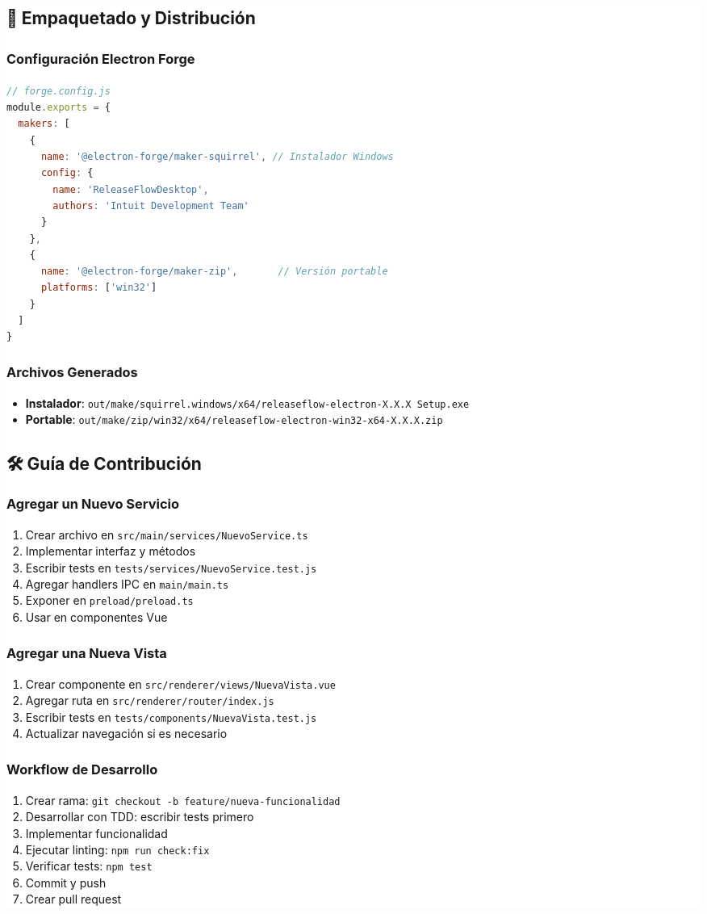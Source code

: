 ## 🚀 Empaquetado y Distribución

### Configuración Electron Forge
```javascript
// forge.config.js
module.exports = {
  makers: [
    {
      name: '@electron-forge/maker-squirrel', // Instalador Windows
      config: {
        name: 'ReleaseFlowDesktop',
        authors: 'Intuit Development Team'
      }
    },
    {
      name: '@electron-forge/maker-zip',       // Versión portable
      platforms: ['win32']
    }
  ]
}
```

### Archivos Generados
- **Instalador**: `out/make/squirrel.windows/x64/releaseflow-electron-X.X.X Setup.exe`
- **Portable**: `out/make/zip/win32/x64/releaseflow-electron-win32-x64-X.X.X.zip`

## 🛠️ Guía de Contribución

### Agregar un Nuevo Servicio
1. Crear archivo en `src/main/services/NuevoService.ts`
2. Implementar interfaz y métodos
3. Escribir tests en `tests/services/NuevoService.test.js`
4. Agregar handlers IPC en `main/main.ts`
5. Exponer en `preload/preload.ts`
6. Usar en componentes Vue

### Agregar una Nueva Vista
1. Crear componente en `src/renderer/views/NuevaVista.vue`
2. Agregar ruta en `src/renderer/router/index.js`
3. Escribir tests en `tests/components/NuevaVista.test.js`
4. Actualizar navegación si es necesario

### Workflow de Desarrollo
1. Crear rama: `git checkout -b feature/nueva-funcionalidad`
2. Desarrollar con TDD: escribir tests primero
3. Implementar funcionalidad
4. Ejecutar linting: `npm run check:fix`
5. Verificar tests: `npm test`
6. Commit y push
7. Crear pull request
